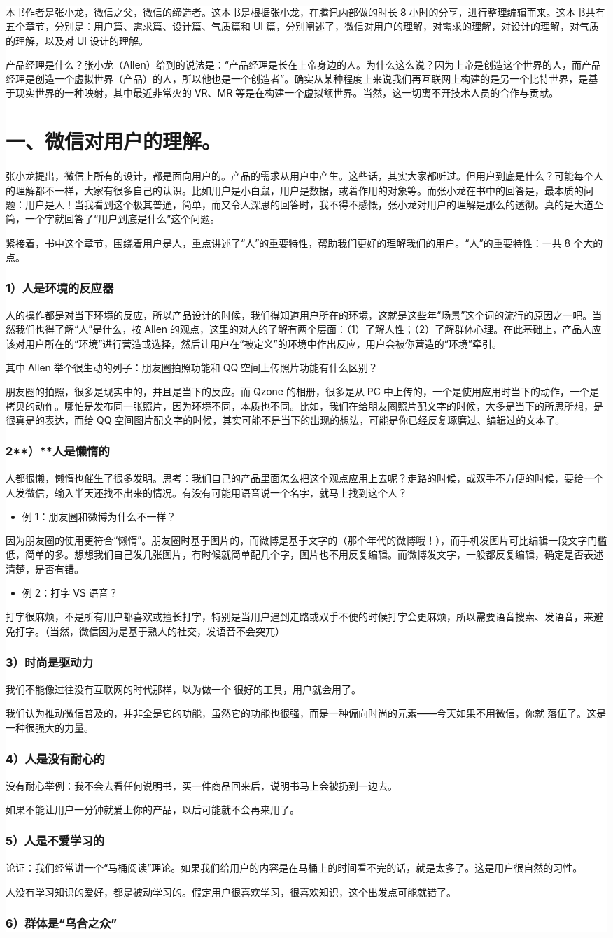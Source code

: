 本书作者是张小龙，微信之父，微信的缔造者。这本书是根据张小龙，在腾讯内部做的时长 8 小时的分享，进行整理编辑而来。这本书共有五个章节，分别是：用户篇、需求篇、设计篇、气质篇和 UI 篇，分别阐述了，微信对用户的理解，对需求的理解，对设计的理解，对气质的理解，以及对 UI 设计的理解。

产品经理是什么？张小龙（Allen）给到的说法是：“产品经理是长在上帝身边的人。为什么这么说？因为上帝是创造这个世界的人，而产品经理是创造一个虚拟世界（产品）的人，所以他也是一个创造者”。确实从某种程度上来说我们再互联网上构建的是另一个比特世界，是基于现实世界的一种映射，其中最近非常火的 VR、MR 等是在构建一个虚拟额世界。当然，这一切离不开技术人员的合作与贡献。

# **一、微信对用户的理解。**

张小龙提出，微信上所有的设计，都是面向用户的。产品的需求从用户中产生。这些话，其实大家都听过。但用户到底是什么？可能每个人的理解都不一样，大家有很多自己的认识。比如用户是小白鼠，用户是数据，或着作用的对象等。而张小龙在书中的回答是，最本质的问题：用户是人！当我看到这个极其普通，简单，而又令人深思的回答时，我不得不感慨，张小龙对用户的理解是那么的透彻。真的是大道至简，一个字就回答了“用户到底是什么”这个问题。

紧接着，书中这个章节，围绕着用户是人，重点讲述了“人”的重要特性，帮助我们更好的理解我们的用户。“人”的重要特性：一共 8 个大的点。

### **1）人是环境的反应器**

人的操作都是对当下环境的反应，所以产品设计的时候，我们得知道用户所在的环境，这就是这些年“场景”这个词的流行的原因之一吧。当然我们也得了解“人”是什么，按 Allen 的观点，这里的对人的了解有两个层面：（1）了解人性；（2）了解群体心理。在此基础上，产品人应该对用户所在的“环境”进行营造或选择，然后让用户在“被定义”的环境中作出反应，用户会被你营造的“环境”牵引。

其中 Allen 举个很生动的列子：朋友圈拍照功能和 QQ 空间上传照片功能有什么区别？

朋友圈的拍照，很多是现实中的，并且是当下的反应。而 Qzone 的相册，很多是从 PC 中上传的，一个是使用应用时当下的动作，一个是拷贝的动作。哪怕是发布同一张照片，因为环境不同，本质也不同。比如，我们在给朋友圈照片配文字的时候，大多是当下的所思所想，是很真是的表达，而给 QQ 空间图片配文字的时候，其实可能不是当下的出现的想法，可能是你已经反复琢磨过、编辑过的文本了。

### **2\*\***）\***\*人是懒惰的**

人都很懒，懒惰也催生了很多发明。思考：我们自己的产品里面怎么把这个观点应用上去呢？走路的时候，或双手不方便的时候，要给一个人发微信，输入半天还找不出来的情况。有没有可能用语音说一个名字，就马上找到这个人？

- 例 1：朋友圈和微博为什么不一样？

因为朋友圈的使用更符合“懒惰”。朋友圈时基于图片的，而微博是基于文字的（那个年代的微博哦！），而手机发图片可比编辑一段文字门槛低，简单的多。想想我们自己发几张图片，有时候就简单配几个字，图片也不用反复编辑。而微博发文字，一般都反复编辑，确定是否表述清楚，是否有错。

- 例 2：打字 VS 语音？

打字很麻烦，不是所有用户都喜欢或擅长打字，特别是当用户遇到走路或双手不便的时候打字会更麻烦，所以需要语音搜索、发语音，来避免打字。（当然，微信因为是基于熟人的社交，发语音不会突兀）

### **3）时尚是驱动力**

我们不能像过往没有互联网的时代那样，以为做一个 很好的工具，用户就会用了。

我们认为推动微信普及的，并非全是它的功能，虽然它的功能也很强，而是一种偏向时尚的元素——今天如果不用微信，你就 落伍了。这是一种很强大的力量。

### **4）人是没有耐心的**

没有耐心举例：我不会去看任何说明书，买一件商品回来后，说明书马上会被扔到一边去。

如果不能让用户一分钟就爱上你的产品，以后可能就不会再来用了。

### **5）人是不爱学习的**

论证：我们经常讲一个“马桶阅读”理论。如果我们给用户的内容是在马桶上的时间看不完的话，就是太多了。这是用户很自然的习性。

人没有学习知识的爱好，都是被动学习的。假定用户很喜欢学习，很喜欢知识，这个出发点可能就错了。

### **6）群体是“乌合之众”**
